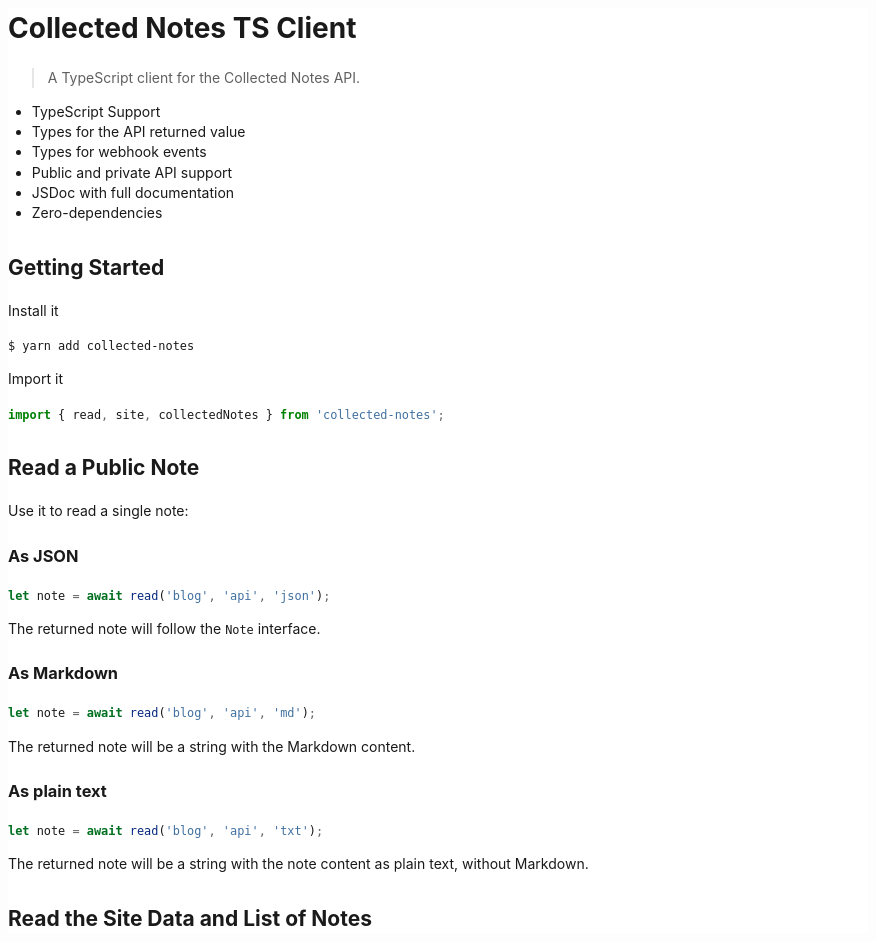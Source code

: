 # Collected Notes TS Client

> A TypeScript client for the Collected Notes API.

- TypeScript Support
- Types for the API returned value
- Types for webhook events
- Public and private API support
- JSDoc with full documentation
- Zero-dependencies

## Getting Started

Install it

```sh
$ yarn add collected-notes
```

Import it

```ts
import { read, site, collectedNotes } from 'collected-notes';
```

## Read a Public Note

Use it to read a single note:

### As JSON

```ts
let note = await read('blog', 'api', 'json');
```

The returned note will follow the `Note` interface.

### As Markdown

```ts
let note = await read('blog', 'api', 'md');
```

The returned note will be a string with the Markdown content.

### As plain text

```ts
let note = await read('blog', 'api', 'txt');
```

The returned note will be a string with the note content as plain text, without Markdown.

## Read the Site Data and List of Notes
